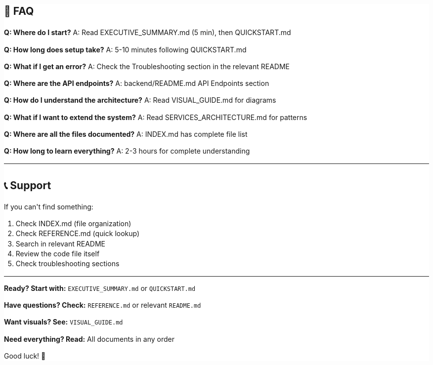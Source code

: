 
## 🤔 FAQ

**Q: Where do I start?**
A: Read EXECUTIVE_SUMMARY.md (5 min), then QUICKSTART.md

**Q: How long does setup take?**
A: 5-10 minutes following QUICKSTART.md

**Q: What if I get an error?**
A: Check the Troubleshooting section in the relevant README

**Q: Where are the API endpoints?**
A: backend/README.md API Endpoints section

**Q: How do I understand the architecture?**
A: Read VISUAL_GUIDE.md for diagrams

**Q: What if I want to extend the system?**
A: Read SERVICES_ARCHITECTURE.md for patterns

**Q: Where are all the files documented?**
A: INDEX.md has complete file list

**Q: How long to learn everything?**
A: 2-3 hours for complete understanding

---

## 📞 Support

If you can't find something:

1. Check INDEX.md (file organization)
2. Check REFERENCE.md (quick lookup)
3. Search in relevant README
4. Review the code file itself
5. Check troubleshooting sections

---

**Ready? Start with:** `EXECUTIVE_SUMMARY.md` or `QUICKSTART.md`

**Have questions? Check:** `REFERENCE.md` or relevant `README.md`

**Want visuals? See:** `VISUAL_GUIDE.md`

**Need everything? Read:** All documents in any order

Good luck! 🚀
